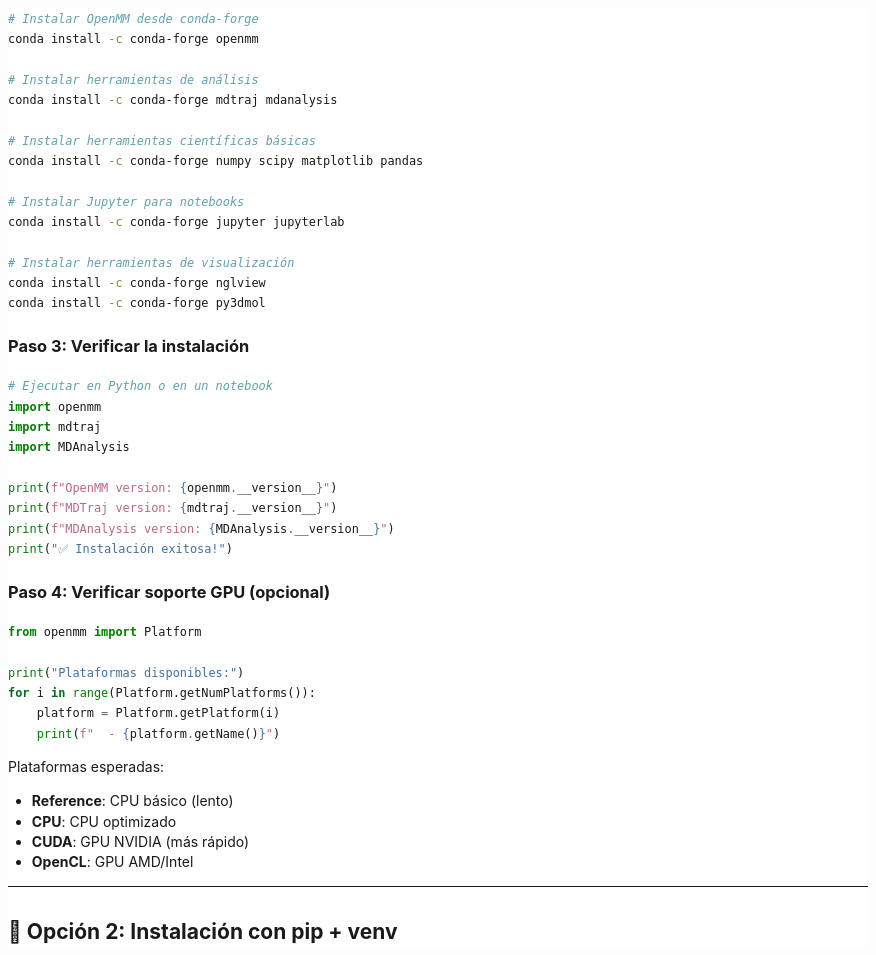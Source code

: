 ```bash
# Instalar OpenMM desde conda-forge
conda install -c conda-forge openmm

# Instalar herramientas de análisis
conda install -c conda-forge mdtraj mdanalysis

# Instalar herramientas científicas básicas
conda install -c conda-forge numpy scipy matplotlib pandas

# Instalar Jupyter para notebooks
conda install -c conda-forge jupyter jupyterlab

# Instalar herramientas de visualización
conda install -c conda-forge nglview
conda install -c conda-forge py3dmol
```

### Paso 3: Verificar la instalación

```python
# Ejecutar en Python o en un notebook
import openmm
import mdtraj
import MDAnalysis

print(f"OpenMM version: {openmm.__version__}")
print(f"MDTraj version: {mdtraj.__version__}")
print(f"MDAnalysis version: {MDAnalysis.__version__}")
print("✅ Instalación exitosa!")
```

### Paso 4: Verificar soporte GPU (opcional)

```python
from openmm import Platform

print("Plataformas disponibles:")
for i in range(Platform.getNumPlatforms()):
    platform = Platform.getPlatform(i)
    print(f"  - {platform.getName()}")
```

Plataformas esperadas:
- **Reference**: CPU básico (lento)
- **CPU**: CPU optimizado
- **CUDA**: GPU NVIDIA (más rápido)
- **OpenCL**: GPU AMD/Intel

---

## 🐍 Opción 2: Instalación con pip + venv
